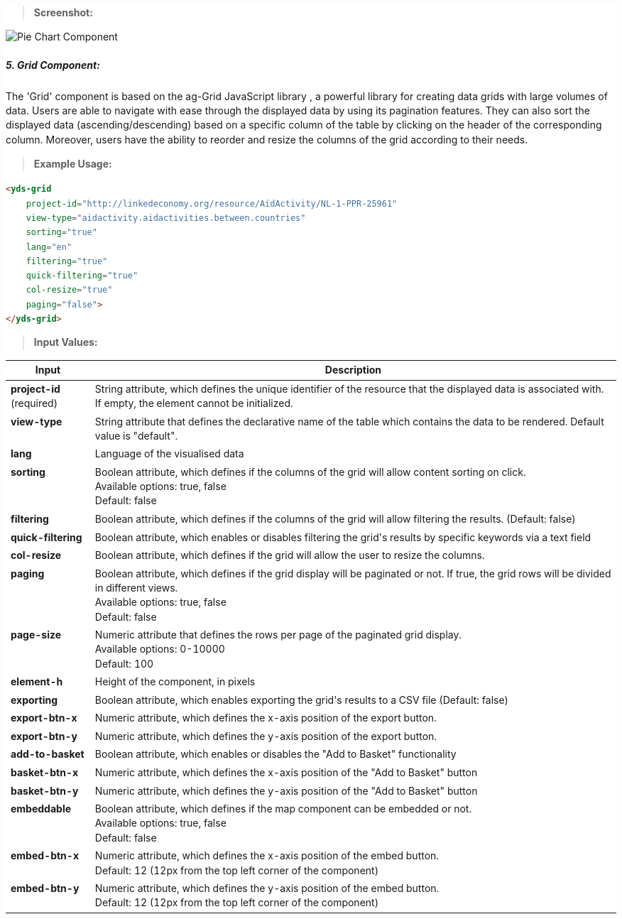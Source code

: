> **Screenshot:**

![Pie Chart Component](/user/images/pie.jpg)

##### 5. Grid Component:

The 'Grid' component is based on the ag-Grid JavaScript library , a powerful library for
creating data grids with large volumes of data. Users are able to navigate with ease through
the displayed data by using its pagination features. They can also sort the displayed data (ascending/descending)
based on a specific column of the table by clicking on the header of the corresponding column. Moreover,
users have the ability to reorder and resize the columns of the grid according to their needs.

> **Example Usage:**

```html
<yds-grid
    project-id="http://linkedeconomy.org/resource/AidActivity/NL-1-PPR-25961"
    view-type="aidactivity.aidactivities.between.countries"
    sorting="true"
    lang="en"
    filtering="true"
    quick-filtering="true"
    col-resize="true"
    paging="false">
</yds-grid>
```

> **Input Values:**

| Input  | Description |
| ------ | ----------- |
| **project-id** (required) | String attribute, which defines the unique identifier of the resource that the displayed data is associated with. If empty, the element cannot be initialized. |
| **view-type** | String attribute that defines the declarative name of the table which contains the data to be rendered. Default value is "default". |
| **lang** | Language of the visualised data |
| **sorting** | Boolean attribute, which defines if the columns of the grid will allow content sorting on click.<br>Available options: true, false<br>Default: false |
| **filtering** | Boolean attribute, which defines if the columns of the grid will allow filtering the results. (Default: false) |
| **quick-filtering** | Boolean attribute, which enables or disables filtering the grid's results by specific keywords via a text field |
| **col-resize** | Boolean attribute, which defines if the grid will allow the user to resize the columns. |
| **paging** | Boolean attribute, which defines if the grid display will be paginated or not. If true, the grid rows will be divided in different views.<br>Available options: true, false<br>Default: false |
| **page-size** | Numeric attribute that defines the rows per page of the paginated grid display.<br>Available options: 0-10000<br>Default: 100 |
| **element-h** | Height of the component, in pixels |
| **exporting** | Boolean attribute, which enables exporting the grid's results to a CSV file (Default: false) |
| **export-btn-x** | Numeric attribute, which defines the x-axis position of the export button. |
| **export-btn-y** | Numeric attribute, which defines the y-axis position of the export button. |
| **add-to-basket** | Boolean attribute, which enables or disables the "Add to Basket" functionality |
| **basket-btn-x** | Numeric attribute, which defines the x-axis position of the "Add to Basket" button |
| **basket-btn-y** | Numeric attribute, which defines the y-axis position of the "Add to Basket" button |
| **embeddable** | Boolean attribute, which defines if the map component can be embedded or not.<br>Available options: true, false<br>Default: false |
| **embed-btn-x** | Numeric attribute, which defines the x-axis position of the embed button.<br>Default: 12 (12px from the top left corner of the component) |
| **embed-btn-y** | Numeric attribute, which defines the y-axis position of the embed button.<br>Default: 12 (12px from the top left corner of the component) |